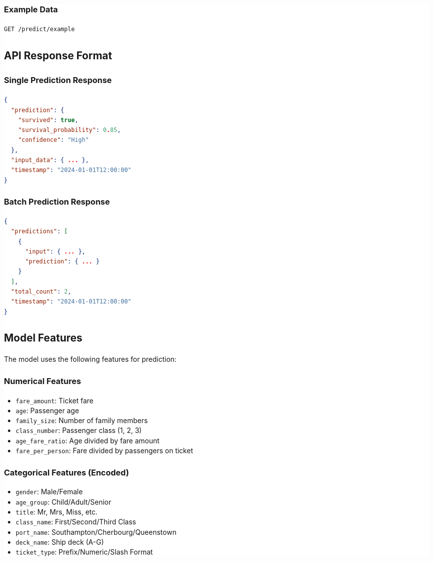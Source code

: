 ### Example Data
```bash
GET /predict/example
```

## API Response Format

### Single Prediction Response
```json
{
  "prediction": {
    "survived": true,
    "survival_probability": 0.85,
    "confidence": "High"
  },
  "input_data": { ... },
  "timestamp": "2024-01-01T12:00:00"
}
```

### Batch Prediction Response
```json
{
  "predictions": [
    {
      "input": { ... },
      "prediction": { ... }
    }
  ],
  "total_count": 2,
  "timestamp": "2024-01-01T12:00:00"
}
```

## Model Features

The model uses the following features for prediction:

### Numerical Features
- `fare_amount`: Ticket fare
- `age`: Passenger age
- `family_size`: Number of family members
- `class_number`: Passenger class (1, 2, 3)
- `age_fare_ratio`: Age divided by fare amount
- `fare_per_person`: Fare divided by passengers on ticket

### Categorical Features (Encoded)
- `gender`: Male/Female
- `age_group`: Child/Adult/Senior
- `title`: Mr, Mrs, Miss, etc.
- `class_name`: First/Second/Third Class
- `port_name`: Southampton/Cherbourg/Queenstown
- `deck_name`: Ship deck (A-G)
- `ticket_type`: Prefix/Numeric/Slash Format
